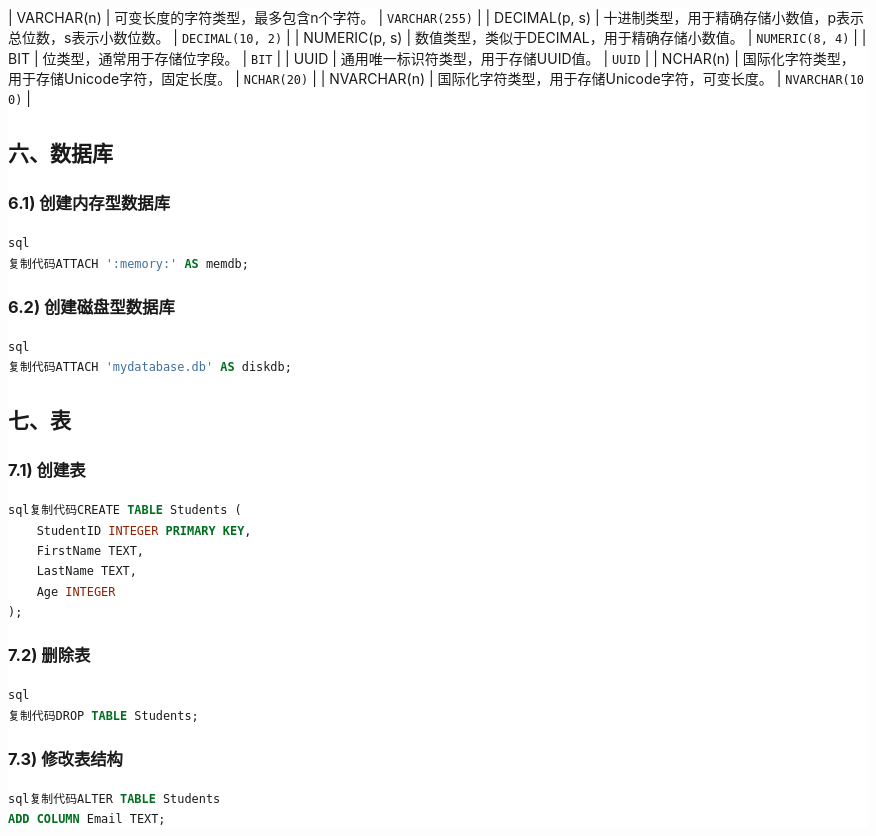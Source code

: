 | VARCHAR(n)    | 可变长度的字符类型，最多包含n个字符。                        | `VARCHAR(255)`      |
| DECIMAL(p, s) | 十进制类型，用于精确存储小数值，p表示总位数，s表示小数位数。 | `DECIMAL(10, 2)`    |
| NUMERIC(p, s) | 数值类型，类似于DECIMAL，用于精确存储小数值。                | `NUMERIC(8, 4)`     |
| BIT           | 位类型，通常用于存储位字段。                                 | `BIT`               |
| UUID          | 通用唯一标识符类型，用于存储UUID值。                         | `UUID`              |
| NCHAR(n)      | 国际化字符类型，用于存储Unicode字符，固定长度。              | `NCHAR(20)`         |
| NVARCHAR(n)   | 国际化字符类型，用于存储Unicode字符，可变长度。              | `NVARCHAR(100)`     |

## 六、数据库

### 6.1) **创建内存型数据库**

```sql
sql
复制代码ATTACH ':memory:' AS memdb;
```

### 6.2) **创建磁盘型数据库**

```sql
sql
复制代码ATTACH 'mydatabase.db' AS diskdb;
```

## 七、表

### 7.1) 创建表

```sql
sql复制代码CREATE TABLE Students (
    StudentID INTEGER PRIMARY KEY,
    FirstName TEXT,
    LastName TEXT,
    Age INTEGER
);
```

### 7.2) 删除表

```sql
sql
复制代码DROP TABLE Students;
```

### 7.3) 修改表结构

```sql
sql复制代码ALTER TABLE Students
ADD COLUMN Email TEXT;
```
